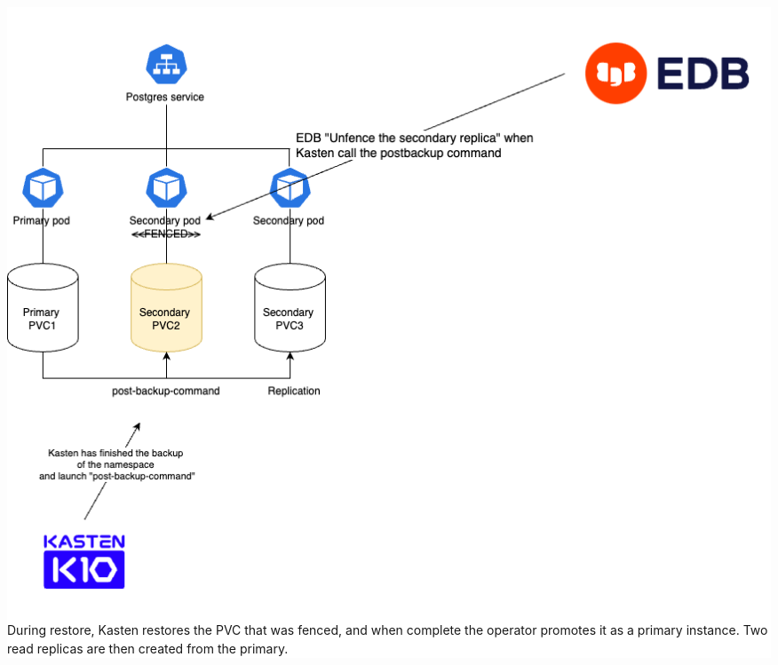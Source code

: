 ![After snapshot](./images/after-snapshot.png)

During restore, Kasten restores the PVC that was fenced, and when complete the operator promotes it as a primary instance. Two read replicas are then created from the primary.
